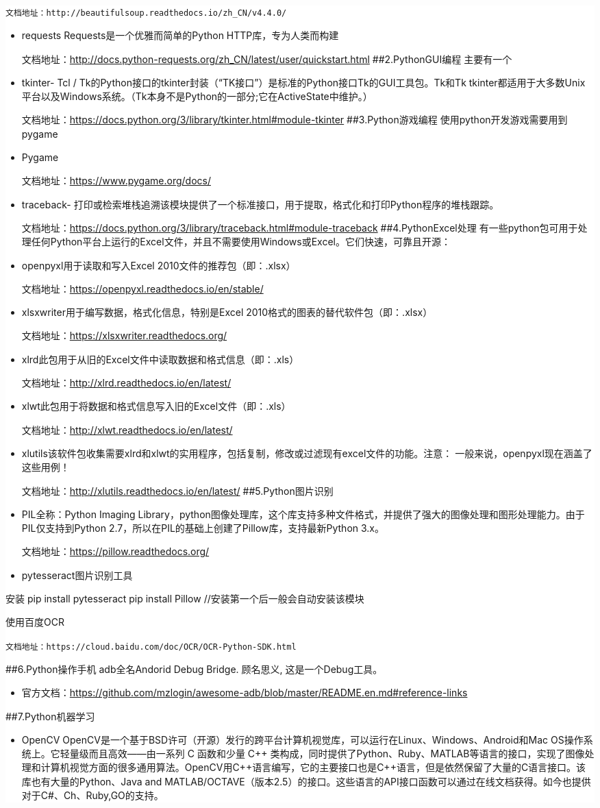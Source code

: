 	文档地址：http://beautifulsoup.readthedocs.io/zh_CN/v4.4.0/
- requests Requests是一个优雅而简单的Python HTTP库，专为人类而构建

	文档地址：http://docs.python-requests.org/zh_CN/latest/user/quickstart.html
##2.PythonGUI编程
主要有一个

- tkinter- Tcl / Tk的Python接口的tkinter封装（“TK接口”）是标准的Python接口Tk的GUI工具包。Tk和Tk tkinter都适用于大多数Unix平台以及Windows系统。（Tk本身不是Python的一部分;它在ActiveState中维护。）

	文档地址：https://docs.python.org/3/library/tkinter.html#module-tkinter
##3.Python游戏编程
使用python开发游戏需要用到pygame

- Pygame 

	文档地址：https://www.pygame.org/docs/
- traceback- 打印或检索堆栈追溯该模块提供了一个标准接口，用于提取，格式化和打印Python程序的堆栈跟踪。

	文档地址：https://docs.python.org/3/library/traceback.html#module-traceback
##4.PythonExcel处理
有一些python包可用于处理任何Python平台上运行的Excel文件，并且不需要使用Windows或Excel。它们快速，可靠且开源：
- openpyxl用于读取和写入Excel 2010文件的推荐包（即：.xlsx）

	文档地址：https://openpyxl.readthedocs.io/en/stable/
- xlsxwriter用于编写数据，格式化信息，特别是Excel 2010格式的图表的替代软件包（即：.xlsx）

	文档地址：https://xlsxwriter.readthedocs.org/
- xlrd此包用于从旧的Excel文件中读取数据和格式信息（即：.xls）

	文档地址：http://xlrd.readthedocs.io/en/latest/
- xlwt此包用于将数据和格式信息写入旧的Excel文件（即：.xls） 

	文档地址：http://xlwt.readthedocs.io/en/latest/
- xlutils该软件包收集需要xlrd和xlwt的实用程序，包括复制，修改或过滤现有excel文件的功能。注意： 一般来说，openpyxl现在涵盖了这些用例！

	文档地址：http://xlutils.readthedocs.io/en/latest/
##5.Python图片识别
- PIL全称：Python Imaging Library，python图像处理库，这个库支持多种文件格式，并提供了强大的图像处理和图形处理能力。由于PIL仅支持到Python 2.7，所以在PIL的基础上创建了Pillow库，支持最新Python 3.x。

	文档地址：https://pillow.readthedocs.org/
- pytesseract图片识别工具

安装
		pip install pytesseract 
		pip install Pillow		//安装第一个后一般会自动安装该模块

使用百度OCR

	文档地址：https://cloud.baidu.com/doc/OCR/OCR-Python-SDK.html
##6.Python操作手机
adb全名Andorid Debug Bridge. 顾名思义, 这是一个Debug工具。

- 官方文档：https://github.com/mzlogin/awesome-adb/blob/master/README.en.md#reference-links

##7.Python机器学习
- OpenCV OpenCV是一个基于BSD许可（开源）发行的跨平台计算机视觉库，可以运行在Linux、Windows、Android和Mac OS操作系统上。它轻量级而且高效——由一系列 C 函数和少量 C++ 类构成，同时提供了Python、Ruby、MATLAB等语言的接口，实现了图像处理和计算机视觉方面的很多通用算法。OpenCV用C++语言编写，它的主要接口也是C++语言，但是依然保留了大量的C语言接口。该库也有大量的Python、Java and MATLAB/OCTAVE（版本2.5）的接口。这些语言的API接口函数可以通过在线文档获得。如今也提供对于C#、Ch、Ruby,GO的支持。
